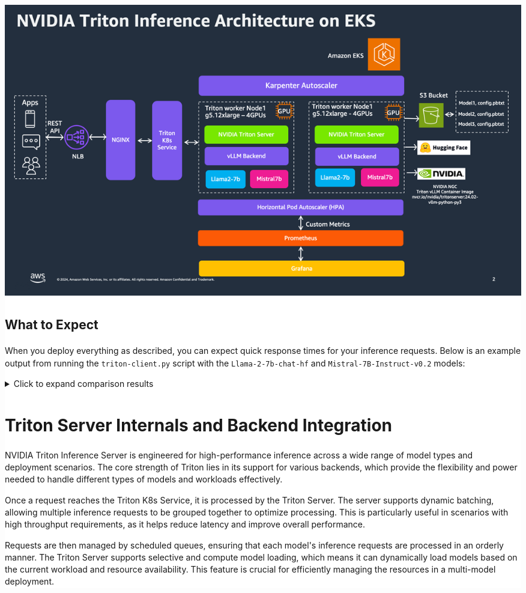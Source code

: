 ![NVIDIA Triton Server](../img/triton-architecture.png)

## What to Expect

When you deploy everything as described, you can expect quick response times for your inference requests. Below is an example output from running the `triton-client.py` script with the `Llama-2-7b-chat-hf` and `Mistral-7B-Instruct-v0.2` models:


<details><summary>Click to expand comparison results</summary></details>

# Triton Server Internals and Backend Integration

NVIDIA Triton Inference Server is engineered for high-performance inference across a wide range of model types and deployment scenarios. The core strength of Triton lies in its support for various backends, which provide the flexibility and power needed to handle different types of models and workloads effectively.

Once a request reaches the Triton K8s Service, it is processed by the Triton Server. The server supports dynamic batching, allowing multiple inference requests to be grouped together to optimize processing. This is particularly useful in scenarios with high throughput requirements, as it helps reduce latency and improve overall performance.

Requests are then managed by scheduled queues, ensuring that each model's inference requests are processed in an orderly manner. The Triton Server supports selective and compute model loading, which means it can dynamically load models based on the current workload and resource availability. This feature is crucial for efficiently managing the resources in a multi-model deployment.
